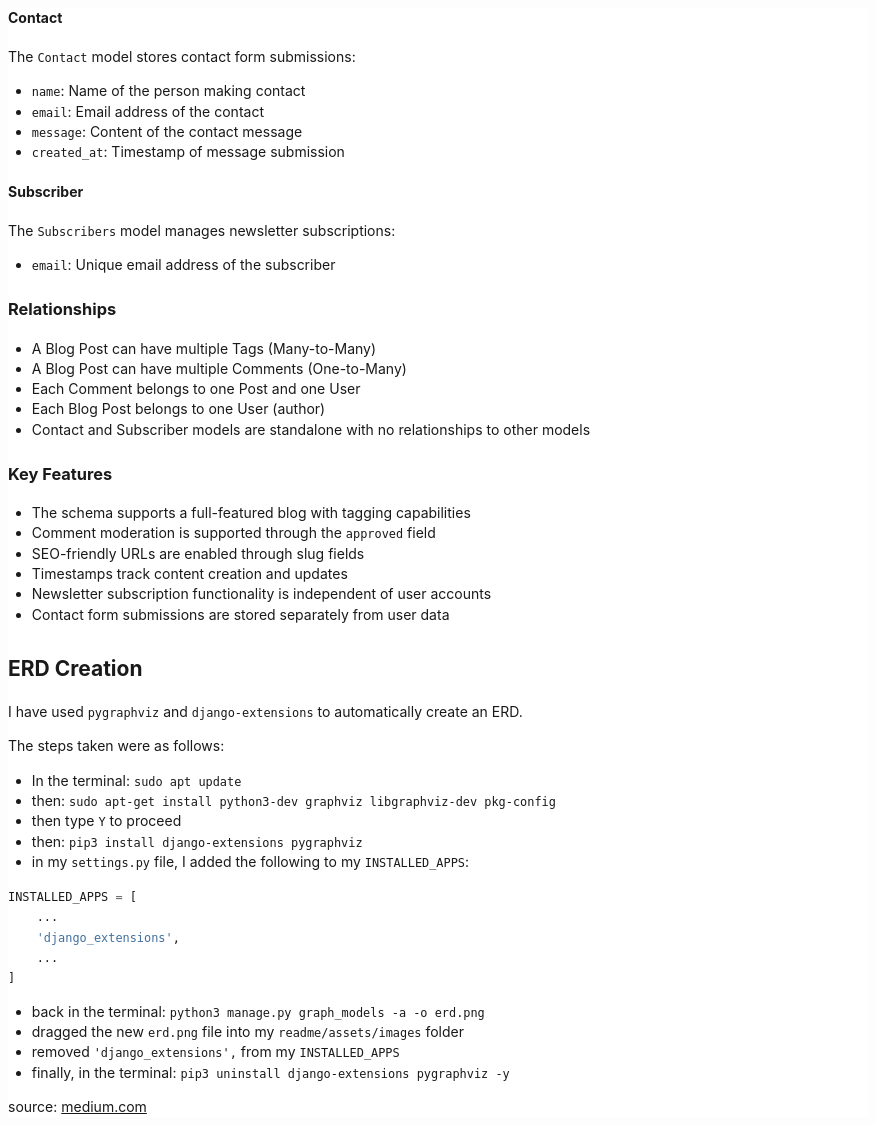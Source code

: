 #### Contact
The `Contact` model stores contact form submissions:
- `name`: Name of the person making contact
- `email`: Email address of the contact
- `message`: Content of the contact message
- `created_at`: Timestamp of message submission

#### Subscriber
The `Subscribers` model manages newsletter subscriptions:
- `email`: Unique email address of the subscriber

### Relationships
- A Blog Post can have multiple Tags (Many-to-Many)
- A Blog Post can have multiple Comments (One-to-Many)
- Each Comment belongs to one Post and one User
- Each Blog Post belongs to one User (author)
- Contact and Subscriber models are standalone with no relationships to other models

### Key Features
- The schema supports a full-featured blog with tagging capabilities
- Comment moderation is supported through the `approved` field
- SEO-friendly URLs are enabled through slug fields
- Timestamps track content creation and updates
- Newsletter subscription functionality is independent of user accounts
- Contact form submissions are stored separately from user data

## ERD Creation 

I have used `pygraphviz` and `django-extensions` to automatically create an ERD.

The steps taken were as follows:
- In the terminal: `sudo apt update`
- then: `sudo apt-get install python3-dev graphviz libgraphviz-dev pkg-config`
- then type `Y` to proceed
- then: `pip3 install django-extensions pygraphviz`
- in my `settings.py` file, I added the following to my `INSTALLED_APPS`:

```python
INSTALLED_APPS = [
    ...
    'django_extensions',
    ...
]
```
- back in the terminal: `python3 manage.py graph_models -a -o erd.png`
- dragged the new `erd.png` file into my `readme/assets/images` folder
- removed `'django_extensions',` from my `INSTALLED_APPS`
- finally, in the terminal: `pip3 uninstall django-extensions pygraphviz -y`

source: [medium.com](https://medium.com/@yathomasi1/1-using-django-extensions-to-visualize-the-database-diagram-in-django-application-c5fa7e710e16)
